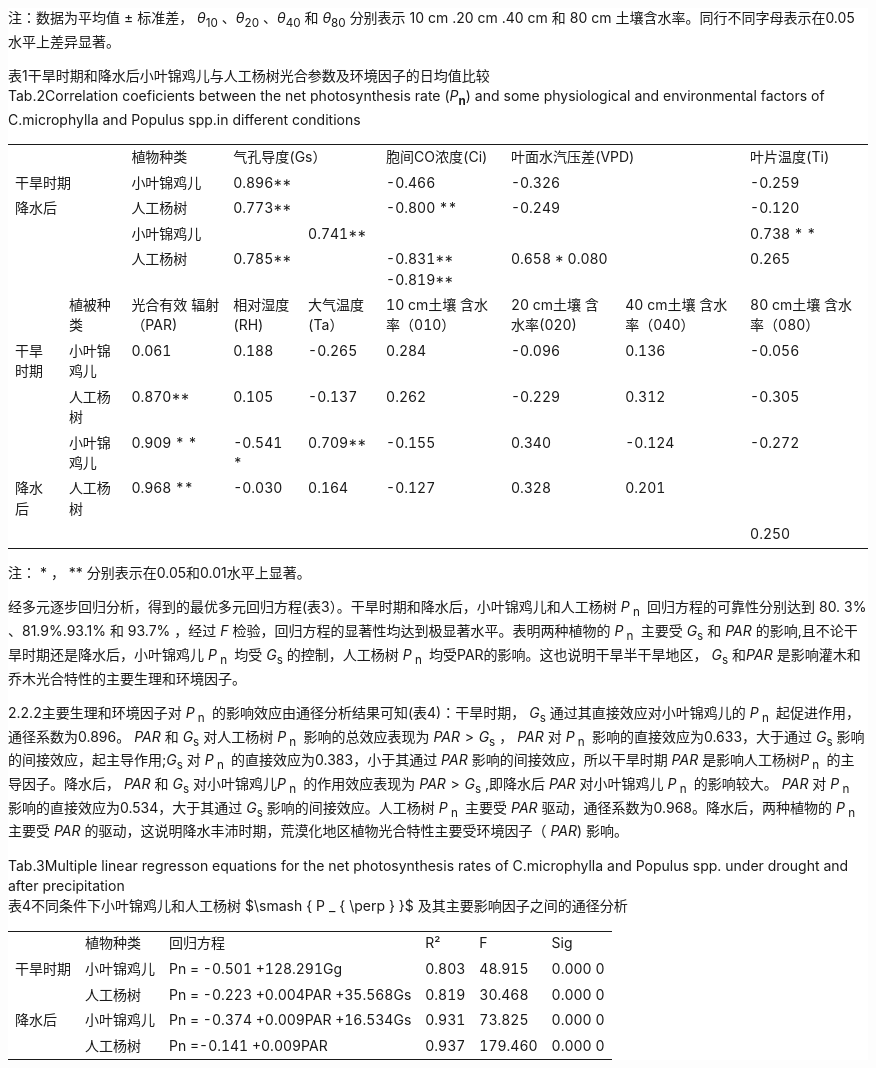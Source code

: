 
注：数据为平均值 $\pm$ 标准差， $\theta _ { 1 0 } \ 、 \theta _ { 2 0 } \ 、 \theta _ { 4 0 }$ 和 $\theta _ { 8 0 }$ 分别表示 $1 0 \ \mathrm { c m } \ . 2 0 \ \mathrm { c m } \ . 4 0 \ \mathrm { c m }$ 和 $8 0 ~ \mathrm { c m }$ 土壤含水率。同行不同字母表示在0.05 水平上差异显著。

表1干旱时期和降水后小叶锦鸡儿与人工杨树光合参数及环境因子的日均值比较  
Tab.2Correlation coeficients between the net photosynthesis rate $\scriptstyle ( P _ { \mathbf { n } } )$ and some physiological and environmental factors of C.microphylla and Populus spp.in different conditions   

<html><body><table><tr><td colspan="2"></td><td>植物种类</td><td colspan="2">气孔导度(Gs）</td><td>胞间CO浓度(Ci)</td><td colspan="2">叶面水汽压差(VPD)</td><td>叶片温度(Ti)</td></tr><tr><td colspan="2">干旱时期</td><td>小叶锦鸡儿</td><td colspan="2">0.896**</td><td>-0.466</td><td colspan="2">-0.326</td><td>-0.259</td></tr><tr><td colspan="2" rowspan="2">降水后</td><td>人工杨树</td><td colspan="2">0.773**</td><td>-0.800 **</td><td colspan="2">-0.249</td><td>-0.120</td></tr><tr><td colspan="2">小叶锦鸡儿</td><td colspan="2">0.741**</td><td colspan="2"></td><td colspan="2">0.738 * *</td></tr><tr><td colspan="2"></td><td>人工杨树</td><td colspan="2">0.785**</td><td>-0.831** -0.819**</td><td colspan="2">0.658 * 0.080</td><td>0.265</td></tr><tr><td></td><td>植被种类</td><td>光合有效 辐射（PAR)</td><td>相对湿度 (RH)</td><td>大气温度 (Ta）</td><td>10 cm土壤 含水率（010）</td><td>20 cm土壤 含水率(020)</td><td>40 cm土壤 含水率（040）</td><td>80 cm土壤 含水率（080）</td></tr><tr><td rowspan="3">干旱时期</td><td>小叶锦鸡儿</td><td>0.061</td><td>0.188</td><td>-0.265</td><td>0.284</td><td>-0.096</td><td>0.136</td><td>-0.056</td></tr><tr><td>人工杨树</td><td>0.870**</td><td>0.105</td><td>-0.137</td><td>0.262</td><td>-0.229</td><td>0.312</td><td>-0.305</td></tr><tr><td>小叶锦鸡儿</td><td>0.909 * *</td><td>-0.541 *</td><td>0.709**</td><td>-0.155</td><td>0.340</td><td>-0.124</td><td>-0.272</td></tr><tr><td rowspan="2">降水后</td><td>人工杨树</td><td>0.968 **</td><td>-0.030</td><td>0.164</td><td>-0.127</td><td>0.328</td><td>0.201</td><td></td></tr><tr><td></td><td></td><td></td><td></td><td></td><td></td><td></td><td>0.250</td></tr></table></body></html>

注： $*$ ， $* *$ 分别表示在0.05和0.01水平上显著。

经多元逐步回归分析，得到的最优多元回归方程(表3）。干旱时期和降水后，小叶锦鸡儿和人工杨树 $P _ { \mathrm { ~ n ~ } }$ 回归方程的可靠性分别达到 $8 0 . ~ 3 \%$ 、$8 1 . 9 \% . 9 3 . 1 \%$ 和 $9 3 . 7 \%$ ，经过 $F$ 检验，回归方程的显著性均达到极显著水平。表明两种植物的 $P _ { \mathrm { ~ n ~ } }$ 主要受 $G _ { \mathrm { s } }$ 和 $P A R$ 的影响,且不论干旱时期还是降水后，小叶锦鸡儿 $P _ { \mathrm { ~ n ~ } }$ 均受 $G _ { \mathrm { s } }$ 的控制，人工杨树 $P _ { \mathrm { ~ n ~ } }$ 均受PAR的影响。这也说明干旱半干旱地区， $G _ { \mathrm { s } }$ 和$P A R$ 是影响灌木和乔木光合特性的主要生理和环境因子。

2.2.2主要生理和环境因子对 $P _ { \mathrm { ~ n ~ } }$ 的影响效应由通径分析结果可知(表4)：干旱时期， $G _ { \mathrm { s } }$ 通过其直接效应对小叶锦鸡儿的 $P _ { \mathrm { ~ n ~ } }$ 起促进作用，通径系数为0.896。 $P A R$ 和 $G _ { \mathrm { s } }$ 对人工杨树 $P _ { \mathrm { ~ n ~ } }$ 影响的总效应表现为 $P A R > G _ { \mathrm { s } }$ ， $P A R$ 对 $P _ { \mathrm { ~ n ~ } }$ 影响的直接效应为0.633，大于通过 $G _ { \mathrm { s } }$ 影响的间接效应，起主导作用;$G _ { \mathrm { s } }$ 对 $P _ { \mathrm { ~ n ~ } }$ 的直接效应为0.383，小于其通过 $P A R$ 影响的间接效应，所以干旱时期 $P A R$ 是影响人工杨树$P _ { \mathrm { ~ n ~ } }$ 的主导因子。降水后， $P A R$ 和 $G _ { \mathrm { s } }$ 对小叶锦鸡儿$P _ { \mathrm { ~ n ~ } }$ 的作用效应表现为 $P A R > G _ { \mathrm { s } }$ ,即降水后 $P A R$ 对小叶锦鸡儿 $P _ { \mathrm { ~ n ~ } }$ 的影响较大。 $P A R$ 对 $P _ { \mathrm { ~ n ~ } }$ 影响的直接效应为0.534，大于其通过 $G _ { \mathrm { s } }$ 影响的间接效应。人工杨树 $P _ { \mathrm { ~ n ~ } }$ 主要受 $P A R$ 驱动，通径系数为0.968。降水后，两种植物的 $P _ { \mathrm { ~ n ~ } }$ 主要受 $P A R$ 的驱动，这说明降水丰沛时期，荒漠化地区植物光合特性主要受环境因子（ $P A R )$ 影响。

Tab.3Multiple linear regresson equations for the net photosynthesis rates of C.microphylla and Populus spp. under drought and after precipitation   
表4不同条件下小叶锦鸡儿和人工杨树 $\smash { P _ { \perp } }$ 及其主要影响因子之间的通径分析  

<html><body><table><tr><td></td><td>植物种类</td><td>回归方程</td><td>R²</td><td>F</td><td>Sig</td></tr><tr><td>干旱时期</td><td>小叶锦鸡儿</td><td>Pn = -0.501 +128.291Gg</td><td>0.803</td><td>48.915</td><td>0.000 0</td></tr><tr><td></td><td>人工杨树</td><td>Pn = -0.223 +0.004PAR +35.568Gs</td><td>0.819</td><td>30.468</td><td>0.000 0</td></tr><tr><td>降水后</td><td>小叶锦鸡儿</td><td>Pn = -0.374 +0.009PAR +16.534Gs</td><td>0.931</td><td>73.825</td><td>0.000 0</td></tr><tr><td></td><td>人工杨树</td><td>Pn =-0.141 +0.009PAR</td><td>0.937</td><td>179.460</td><td>0.000 0</td></tr></table></body></html>
